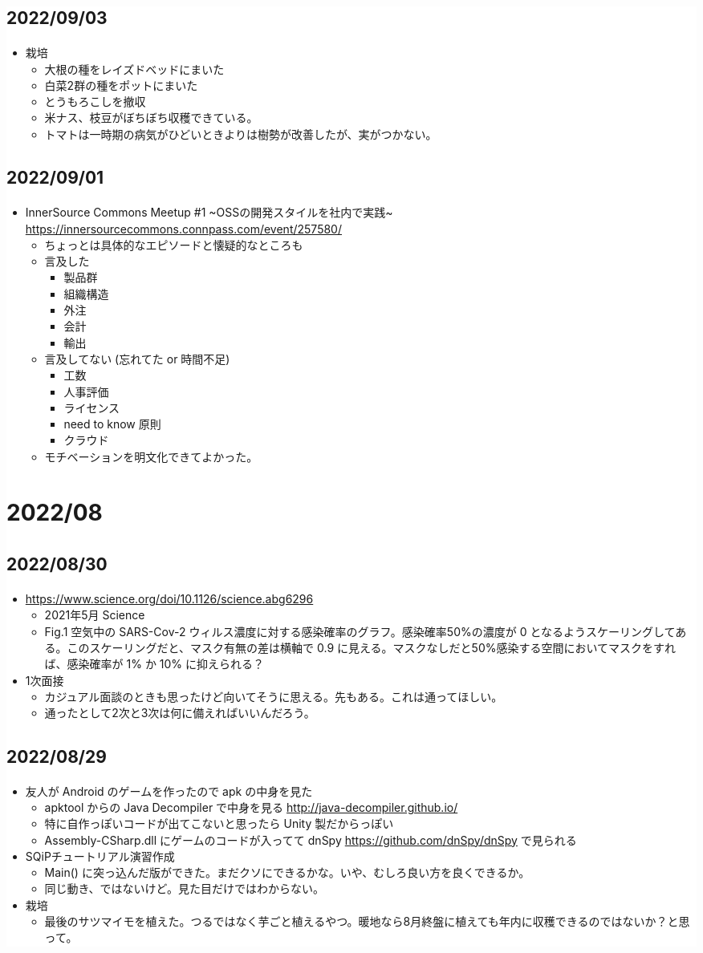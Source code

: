 ## 2022/09/03
* 栽培
    - 大根の種をレイズドベッドにまいた
    - 白菜2群の種をポットにまいた
    - とうもろこしを撤収
    - 米ナス、枝豆がぼちぼち収穫できている。
    - トマトは一時期の病気がひどいときよりは樹勢が改善したが、実がつかない。

## 2022/09/01
* InnerSource Commons Meetup #1 ~OSSの開発スタイルを社内で実践~ https://innersourcecommons.connpass.com/event/257580/
    - ちょっとは具体的なエピソードと懐疑的なところも
    - 言及した
        - 製品群
        - 組織構造
        - 外注
        - 会計
        - 輸出
    - 言及してない (忘れてた or 時間不足)
        - 工数
        - 人事評価
        - ライセンス
        - need to know 原則
        - クラウド
    - モチベーションを明文化できてよかった。

# 2022/08

## 2022/08/30
* https://www.science.org/doi/10.1126/science.abg6296
    - 2021年5月 Science
    - Fig.1 空気中の SARS-Cov-2 ウィルス濃度に対する感染確率のグラフ。感染確率50%の濃度が 0 となるようスケーリングしてある。このスケーリングだと、マスク有無の差は横軸で 0.9 に見える。マスクなしだと50%感染する空間においてマスクをすれば、感染確率が 1% か 10% に抑えられる？
* 1次面接
    - カジュアル面談のときも思ったけど向いてそうに思える。先もある。これは通ってほしい。
    - 通ったとして2次と3次は何に備えればいいんだろう。

## 2022/08/29
* 友人が Android のゲームを作ったので apk の中身を見た
    - apktool からの Java Decompiler で中身を見る http://java-decompiler.github.io/
    - 特に自作っぽいコードが出てこないと思ったら Unity 製だからっぽい
    - Assembly-CSharp.dll にゲームのコードが入ってて dnSpy https://github.com/dnSpy/dnSpy で見られる
* SQiPチュートリアル演習作成
    - Main() に突っ込んだ版ができた。まだクソにできるかな。いや、むしろ良い方を良くできるか。
    - 同じ動き、ではないけど。見た目だけではわからない。
* 栽培
    - 最後のサツマイモを植えた。つるではなく芋ごと植えるやつ。暖地なら8月終盤に植えても年内に収穫できるのではないか？と思って。
